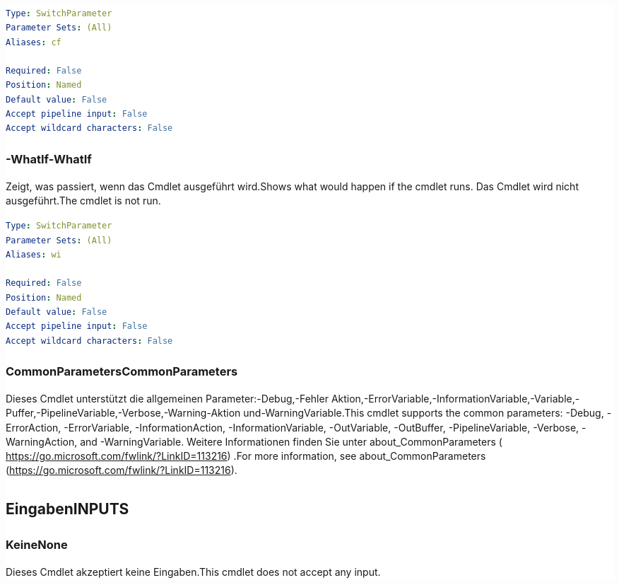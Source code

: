 ```yaml
Type: SwitchParameter
Parameter Sets: (All)
Aliases: cf

Required: False
Position: Named
Default value: False
Accept pipeline input: False
Accept wildcard characters: False
```

### <span data-ttu-id="0a6e0-174">-WhatIf</span><span class="sxs-lookup"><span data-stu-id="0a6e0-174">-WhatIf</span></span>
<span data-ttu-id="0a6e0-175">Zeigt, was passiert, wenn das Cmdlet ausgeführt wird.</span><span class="sxs-lookup"><span data-stu-id="0a6e0-175">Shows what would happen if the cmdlet runs.</span></span>
<span data-ttu-id="0a6e0-176">Das Cmdlet wird nicht ausgeführt.</span><span class="sxs-lookup"><span data-stu-id="0a6e0-176">The cmdlet is not run.</span></span>

```yaml
Type: SwitchParameter
Parameter Sets: (All)
Aliases: wi

Required: False
Position: Named
Default value: False
Accept pipeline input: False
Accept wildcard characters: False
```

### <span data-ttu-id="0a6e0-177">CommonParameters</span><span class="sxs-lookup"><span data-stu-id="0a6e0-177">CommonParameters</span></span>
<span data-ttu-id="0a6e0-178">Dieses Cmdlet unterstützt die allgemeinen Parameter:-Debug,-Fehler Aktion,-ErrorVariable,-InformationVariable,-Variable,-Puffer,-PipelineVariable,-Verbose,-Warning-Aktion und-WarningVariable.</span><span class="sxs-lookup"><span data-stu-id="0a6e0-178">This cmdlet supports the common parameters: -Debug, -ErrorAction, -ErrorVariable, -InformationAction, -InformationVariable, -OutVariable, -OutBuffer, -PipelineVariable, -Verbose, -WarningAction, and -WarningVariable.</span></span> <span data-ttu-id="0a6e0-179">Weitere Informationen finden Sie unter about_CommonParameters ( https://go.microsoft.com/fwlink/?LinkID=113216) .</span><span class="sxs-lookup"><span data-stu-id="0a6e0-179">For more information, see about_CommonParameters (https://go.microsoft.com/fwlink/?LinkID=113216).</span></span>

## <span data-ttu-id="0a6e0-180">Eingaben</span><span class="sxs-lookup"><span data-stu-id="0a6e0-180">INPUTS</span></span>

### <span data-ttu-id="0a6e0-181">Keine</span><span class="sxs-lookup"><span data-stu-id="0a6e0-181">None</span></span>
<span data-ttu-id="0a6e0-182">Dieses Cmdlet akzeptiert keine Eingaben.</span><span class="sxs-lookup"><span data-stu-id="0a6e0-182">This cmdlet does not accept any input.</span></span>
